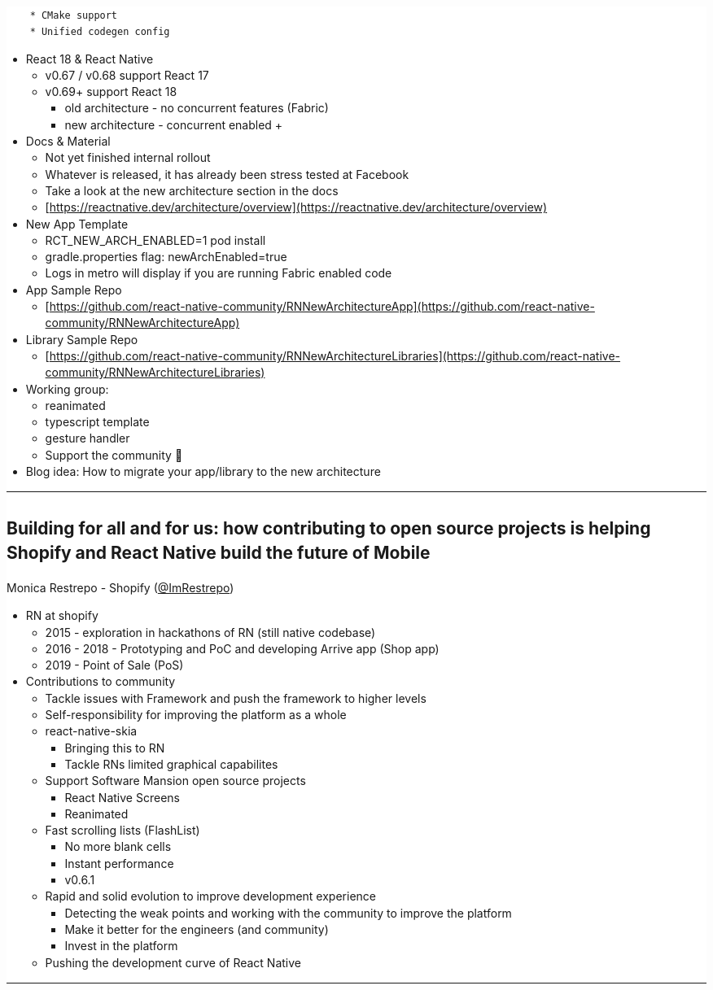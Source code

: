 		* CMake support
		* Unified codegen config
* React 18 & React Native
	* v0.67 / v0.68 support React 17
	* v0.69+ support React 18
		* old architecture - no concurrent features (Fabric)
		* new architecture - concurrent enabled + ️
* Docs & Material
	* Not yet finished internal rollout
	* Whatever is released, it has already been stress tested at Facebook
	* Take a look at the new architecture section in the docs
	*  [https://reactnative.dev/architecture/overview](https://reactnative.dev/architecture/overview) 
* New App Template
	* RCT_NEW_ARCH_ENABLED=1 pod install
	* gradle.properties flag: newArchEnabled=true
	* Logs in metro will display if you are running Fabric enabled code
* App Sample Repo
	*  [https://github.com/react-native-community/RNNewArchitectureApp](https://github.com/react-native-community/RNNewArchitectureApp) 
* Library Sample Repo
	*  [https://github.com/react-native-community/RNNewArchitectureLibraries](https://github.com/react-native-community/RNNewArchitectureLibraries) 
* Working group:
	* reanimated
	* typescript template
	* gesture handler
	* Support the community 💪
* Blog idea: How to migrate your app/library to the new architecture

---

## Building for all and for us: how contributing to open source projects is helping Shopify and React Native build the future of Mobile
Monica Restrepo - Shopify ([@ImRestrepo](https://twitter.com/ImRestrepo))

* RN at shopify
	* 2015 - exploration in hackathons of RN (still native codebase)
	* 2016 - 2018 - Prototyping  and PoC and developing Arrive app (Shop app) 
	* 2019 - Point of Sale (PoS) 
* Contributions to community
	* Tackle issues with Framework and push the framework to higher levels
	* Self-responsibility for improving the platform as a whole
	* react-native-skia
		* Bringing this to RN
		* Tackle RNs limited graphical capabilites
	* Support Software Mansion open source projects
		* React Native Screens
		* Reanimated
	* Fast scrolling lists (FlashList)
		* No more blank cells
		* Instant performance
		* v0.6.1
	* Rapid and solid evolution to improve development experience
		* Detecting the weak points and working with the community to improve the platform
		* Make it better for the engineers (and community)
		* Invest in the platform
	* Pushing the development curve of React Native

---
